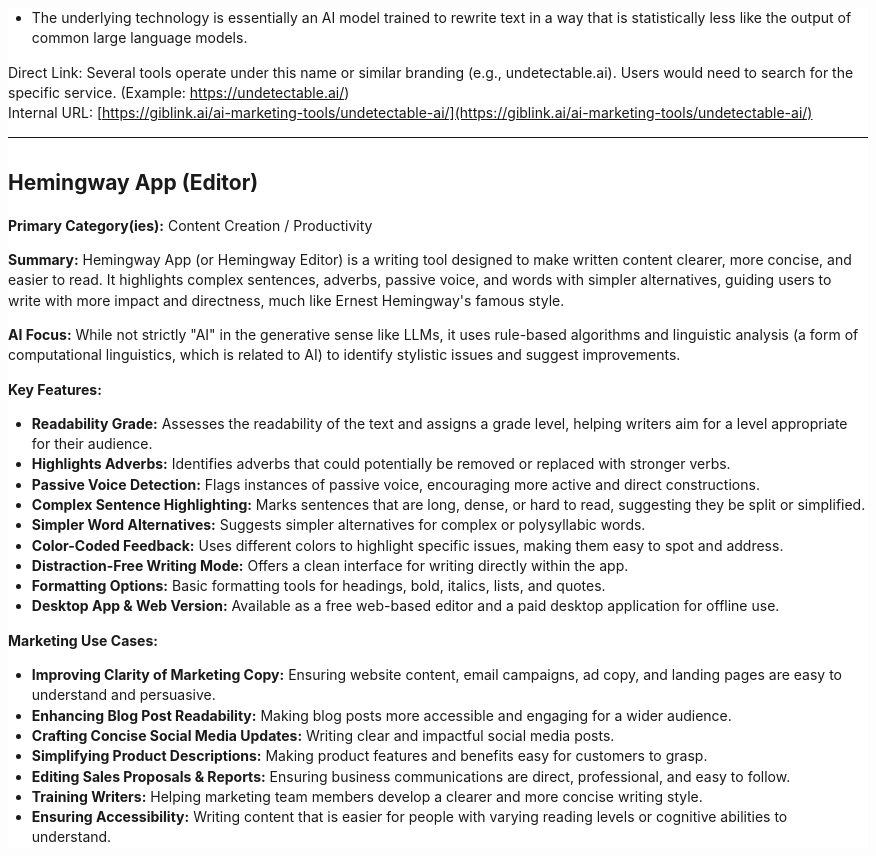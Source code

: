 * The underlying technology is essentially an AI model trained to rewrite text in a way that is statistically less like the output of common large language models.

Direct Link: Several tools operate under this name or similar branding (e.g., undetectable.ai). Users would need to search for the specific service. (Example: https://undetectable.ai/)  
Internal URL: [https://giblink.ai/ai-marketing-tools/undetectable-ai/](https://giblink.ai/ai-marketing-tools/undetectable-ai/)

---

## **Hemingway App (Editor)**

**Primary Category(ies):** Content Creation / Productivity

**Summary:** Hemingway App (or Hemingway Editor) is a writing tool designed to make written content clearer, more concise, and easier to read. It highlights complex sentences, adverbs, passive voice, and words with simpler alternatives, guiding users to write with more impact and directness, much like Ernest Hemingway's famous style.

**AI Focus:** While not strictly "AI" in the generative sense like LLMs, it uses rule-based algorithms and linguistic analysis (a form of computational linguistics, which is related to AI) to identify stylistic issues and suggest improvements.

**Key Features:**

* **Readability Grade:** Assesses the readability of the text and assigns a grade level, helping writers aim for a level appropriate for their audience.  
* **Highlights Adverbs:** Identifies adverbs that could potentially be removed or replaced with stronger verbs.  
* **Passive Voice Detection:** Flags instances of passive voice, encouraging more active and direct constructions.  
* **Complex Sentence Highlighting:** Marks sentences that are long, dense, or hard to read, suggesting they be split or simplified.  
* **Simpler Word Alternatives:** Suggests simpler alternatives for complex or polysyllabic words.  
* **Color-Coded Feedback:** Uses different colors to highlight specific issues, making them easy to spot and address.  
* **Distraction-Free Writing Mode:** Offers a clean interface for writing directly within the app.  
* **Formatting Options:** Basic formatting tools for headings, bold, italics, lists, and quotes.  
* **Desktop App & Web Version:** Available as a free web-based editor and a paid desktop application for offline use.

**Marketing Use Cases:**

* **Improving Clarity of Marketing Copy:** Ensuring website content, email campaigns, ad copy, and landing pages are easy to understand and persuasive.  
* **Enhancing Blog Post Readability:** Making blog posts more accessible and engaging for a wider audience.  
* **Crafting Concise Social Media Updates:** Writing clear and impactful social media posts.  
* **Simplifying Product Descriptions:** Making product features and benefits easy for customers to grasp.  
* **Editing Sales Proposals & Reports:** Ensuring business communications are direct, professional, and easy to follow.  
* **Training Writers:** Helping marketing team members develop a clearer and more concise writing style.  
* **Ensuring Accessibility:** Writing content that is easier for people with varying reading levels or cognitive abilities to understand.
